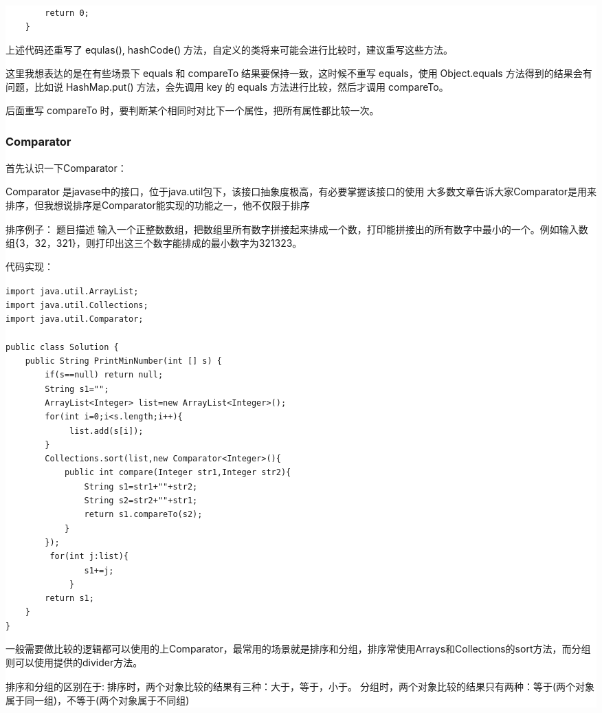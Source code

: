 ````
        return 0;
    }
````
上述代码还重写了 equlas(), hashCode() 方法，自定义的类将来可能会进行比较时，建议重写这些方法。

 这里我想表达的是在有些场景下 equals 和 compareTo 结果要保持一致，这时候不重写 equals，使用 Object.equals 方法得到的结果会有问题，比如说 HashMap.put() 方法，会先调用 key 的 equals 方法进行比较，然后才调用 compareTo。

 后面重写 compareTo 时，要判断某个相同时对比下一个属性，把所有属性都比较一次。
 
### Comparator
首先认识一下Comparator：

Comparator 是javase中的接口，位于java.util包下，该接口抽象度极高，有必要掌握该接口的使用
大多数文章告诉大家Comparator是用来排序，但我想说排序是Comparator能实现的功能之一，他不仅限于排序

排序例子：
题目描述
输入一个正整数数组，把数组里所有数字拼接起来排成一个数，打印能拼接出的所有数字中最小的一个。例如输入数组{3，32，321}，则打印出这三个数字能排成的最小数字为321323。

代码实现：
````    
import java.util.ArrayList;
import java.util.Collections;
import java.util.Comparator;
 
public class Solution {
    public String PrintMinNumber(int [] s) {
        if(s==null) return null;
        String s1="";
        ArrayList<Integer> list=new ArrayList<Integer>();
        for(int i=0;i<s.length;i++){
             list.add(s[i]);
        }
        Collections.sort(list,new Comparator<Integer>(){
            public int compare(Integer str1,Integer str2){
                String s1=str1+""+str2;
                String s2=str2+""+str1;
                return s1.compareTo(s2);
            }
        });
         for(int j:list){
                s1+=j;
             }
        return s1;
    }
}
````    


一般需要做比较的逻辑都可以使用的上Comparator，最常用的场景就是排序和分组，排序常使用Arrays和Collections的sort方法，而分组则可以使用提供的divider方法。

排序和分组的区别在于:
排序时，两个对象比较的结果有三种：大于，等于，小于。
分组时，两个对象比较的结果只有两种：等于(两个对象属于同一组)，不等于(两个对象属于不同组)
